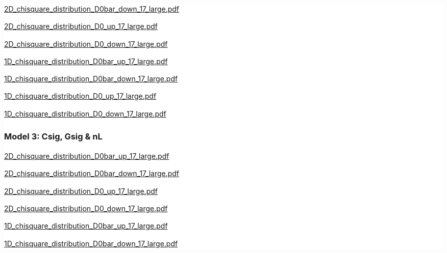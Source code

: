 

[2D_chisquare_distribution_D0bar_down_17_large.pdf](../_resources/2D_chisquare_distribution_D0bar_down_17_large-4.pdf)



[2D_chisquare_distribution_D0_up_17_large.pdf](../_resources/2D_chisquare_distribution_D0_up_17_large-4.pdf)



[2D_chisquare_distribution_D0_down_17_large.pdf](../_resources/2D_chisquare_distribution_D0_down_17_large-3.pdf)



[1D_chisquare_distribution_D0bar_up_17_large.pdf](../_resources/1D_chisquare_distribution_D0bar_up_17_large-1.pdf)



[1D_chisquare_distribution_D0bar_down_17_large.pdf](../_resources/1D_chisquare_distribution_D0bar_down_17_large-5.pdf)



[1D_chisquare_distribution_D0_up_17_large.pdf](../_resources/1D_chisquare_distribution_D0_up_17_large-4.pdf)



[1D_chisquare_distribution_D0_down_17_large.pdf](../_resources/1D_chisquare_distribution_D0_down_17_large-3.pdf)





### Model 3: Csig, Gsig & nL



[2D_chisquare_distribution_D0bar_up_17_large.pdf](../_resources/2D_chisquare_distribution_D0bar_up_17_large-1.pdf)



[2D_chisquare_distribution_D0bar_down_17_large.pdf](../_resources/2D_chisquare_distribution_D0bar_down_17_large-1.pdf)



[2D_chisquare_distribution_D0_up_17_large.pdf](../_resources/2D_chisquare_distribution_D0_up_17_large-1.pdf)



[2D_chisquare_distribution_D0_down_17_large.pdf](../_resources/2D_chisquare_distribution_D0_down_17_large-5.pdf)



[1D_chisquare_distribution_D0bar_up_17_large.pdf](../_resources/1D_chisquare_distribution_D0bar_up_17_large-3.pdf)



[1D_chisquare_distribution_D0bar_down_17_large.pdf](../_resources/1D_chisquare_distribution_D0bar_down_17_large-4.pdf)
